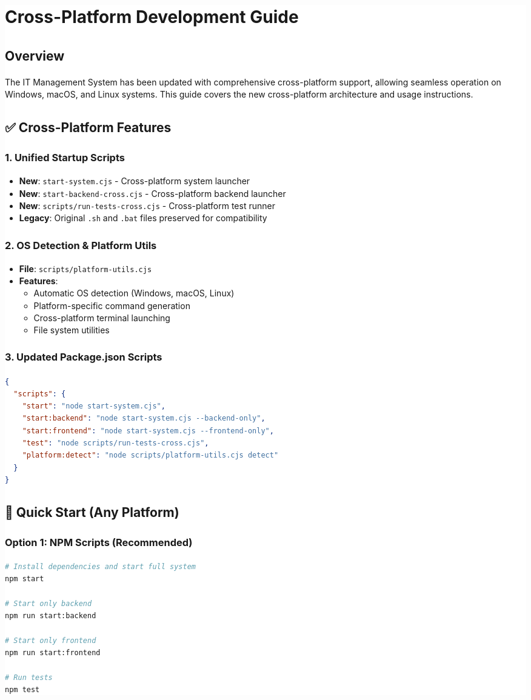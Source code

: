 # Cross-Platform Development Guide

## Overview

The IT Management System has been updated with comprehensive cross-platform support, allowing seamless operation on Windows, macOS, and Linux systems. This guide covers the new cross-platform architecture and usage instructions.

## ✅ Cross-Platform Features

### 1. Unified Startup Scripts
- **New**: `start-system.cjs` - Cross-platform system launcher
- **New**: `start-backend-cross.cjs` - Cross-platform backend launcher  
- **New**: `scripts/run-tests-cross.cjs` - Cross-platform test runner
- **Legacy**: Original `.sh` and `.bat` files preserved for compatibility

### 2. OS Detection & Platform Utils
- **File**: `scripts/platform-utils.cjs`
- **Features**:
  - Automatic OS detection (Windows, macOS, Linux)
  - Platform-specific command generation
  - Cross-platform terminal launching
  - File system utilities

### 3. Updated Package.json Scripts
```json
{
  "scripts": {
    "start": "node start-system.cjs",
    "start:backend": "node start-system.cjs --backend-only",
    "start:frontend": "node start-system.cjs --frontend-only", 
    "test": "node scripts/run-tests-cross.cjs",
    "platform:detect": "node scripts/platform-utils.cjs detect"
  }
}
```

## 🚀 Quick Start (Any Platform)

### Option 1: NPM Scripts (Recommended)
```bash
# Install dependencies and start full system
npm start

# Start only backend
npm run start:backend

# Start only frontend  
npm run start:frontend

# Run tests
npm test
```
